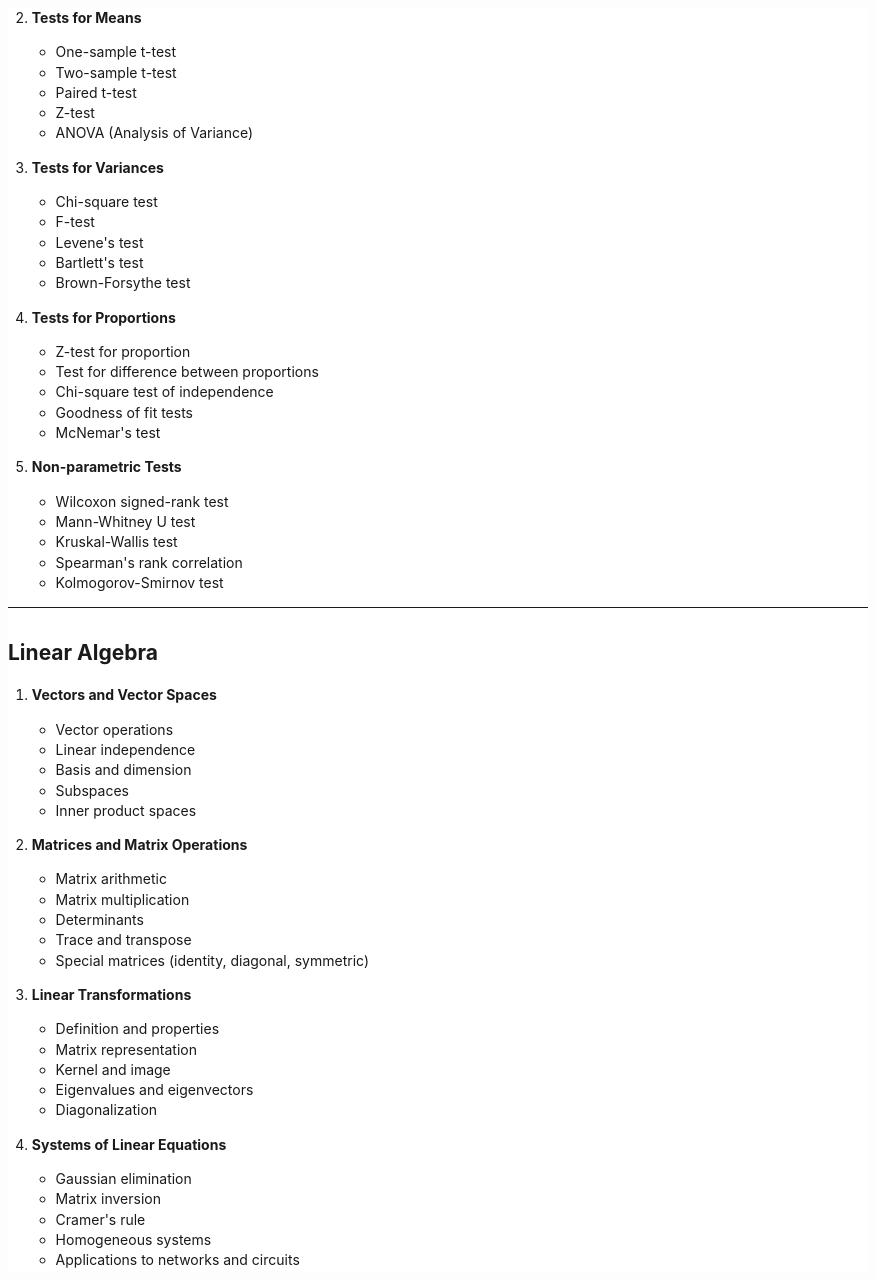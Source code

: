 2. **Tests for Means**
   - One-sample t-test
   - Two-sample t-test
   - Paired t-test
   - Z-test
   - ANOVA (Analysis of Variance)

3. **Tests for Variances**
   - Chi-square test
   - F-test
   - Levene's test
   - Bartlett's test
   - Brown-Forsythe test

4. **Tests for Proportions**
   - Z-test for proportion
   - Test for difference between proportions
   - Chi-square test of independence
   - Goodness of fit tests
   - McNemar's test

5. **Non-parametric Tests**
   - Wilcoxon signed-rank test
   - Mann-Whitney U test
   - Kruskal-Wallis test
   - Spearman's rank correlation
   - Kolmogorov-Smirnov test

---

## Linear Algebra

1. **Vectors and Vector Spaces**
   - Vector operations
   - Linear independence
   - Basis and dimension
   - Subspaces
   - Inner product spaces

2. **Matrices and Matrix Operations**
   - Matrix arithmetic
   - Matrix multiplication
   - Determinants
   - Trace and transpose
   - Special matrices (identity, diagonal, symmetric)

3. **Linear Transformations**
   - Definition and properties
   - Matrix representation
   - Kernel and image
   - Eigenvalues and eigenvectors
   - Diagonalization

4. **Systems of Linear Equations**
   - Gaussian elimination
   - Matrix inversion
   - Cramer's rule
   - Homogeneous systems
   - Applications to networks and circuits
